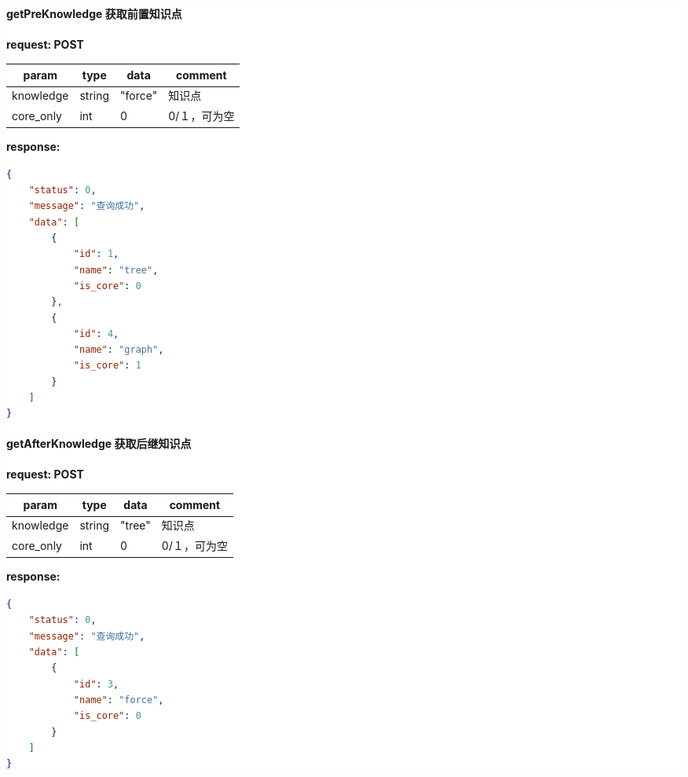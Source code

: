 #### getPreKnowledge 获取前置知识点

**request: POST**

|param|type|data|comment|
|----|----|----|----|
|knowledge|string|"force"|知识点|
|core_only|int|0|0/１，可为空|

**response:**
```json
{
    "status": 0,
    "message": "查询成功",
    "data": [
        {
            "id": 1,
            "name": "tree",
            "is_core": 0
        },
        {
            "id": 4,
            "name": "graph",
            "is_core": 1
        }
    ]
}
```


#### getAfterKnowledge 获取后继知识点

**request: POST**

|param|type|data|comment|
|----|----|----|----|
|knowledge|string|"tree"|知识点|
|core_only|int|0|0/１，可为空|

**response:**
```json
{
    "status": 0,
    "message": "查询成功",
    "data": [
        {
            "id": 3,
            "name": "force",
            "is_core": 0
        }
    ]
}
```
